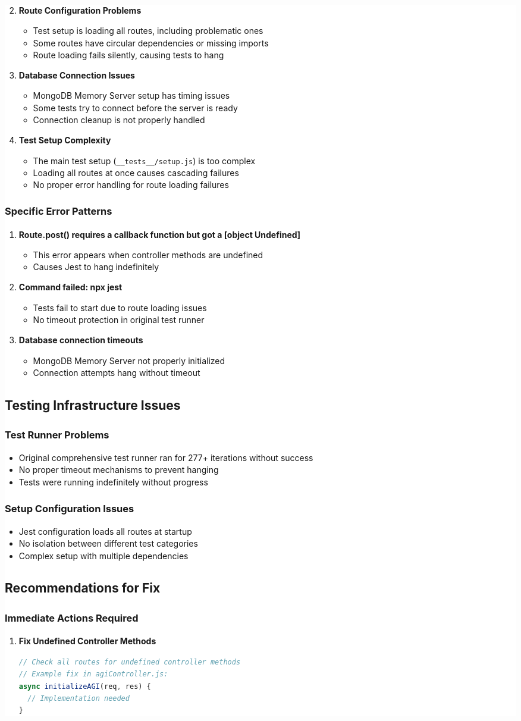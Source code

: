 2. **Route Configuration Problems**
   - Test setup is loading all routes, including problematic ones
   - Some routes have circular dependencies or missing imports
   - Route loading fails silently, causing tests to hang

3. **Database Connection Issues**
   - MongoDB Memory Server setup has timing issues
   - Some tests try to connect before the server is ready
   - Connection cleanup is not properly handled

4. **Test Setup Complexity**
   - The main test setup (`__tests__/setup.js`) is too complex
   - Loading all routes at once causes cascading failures
   - No proper error handling for route loading failures

### Specific Error Patterns

1. **Route.post() requires a callback function but got a [object Undefined]**
   - This error appears when controller methods are undefined
   - Causes Jest to hang indefinitely

2. **Command failed: npx jest**
   - Tests fail to start due to route loading issues
   - No timeout protection in original test runner

3. **Database connection timeouts**
   - MongoDB Memory Server not properly initialized
   - Connection attempts hang without timeout

## Testing Infrastructure Issues

### Test Runner Problems
- Original comprehensive test runner ran for 277+ iterations without success
- No proper timeout mechanisms to prevent hanging
- Tests were running indefinitely without progress

### Setup Configuration Issues
- Jest configuration loads all routes at startup
- No isolation between different test categories
- Complex setup with multiple dependencies

## Recommendations for Fix

### Immediate Actions Required

1. **Fix Undefined Controller Methods**
   ```javascript
   // Check all routes for undefined controller methods
   // Example fix in agiController.js:
   async initializeAGI(req, res) {
     // Implementation needed
   }
   ```
